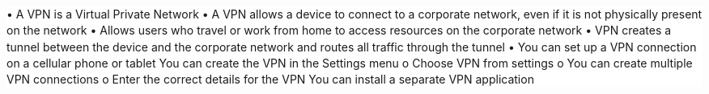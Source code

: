 • 
A VPN is a Virtual Private Network 
• 
A VPN allows a device to connect to a corporate network, even if it is not physically present 
on the network 
• 
Allows users who travel or work from home to access resources on the corporate network 
• 
VPN creates a tunnel between the device and the corporate network and routes all traffic 
through the tunnel 
• 
You can set up a VPN connection on a cellular phone or tablet 
You can create the VPN in the Settings menu 
o Choose VPN from settings 
o You can create multiple VPN connections 
o Enter the correct details for the VPN 
You can install a separate VPN application 
